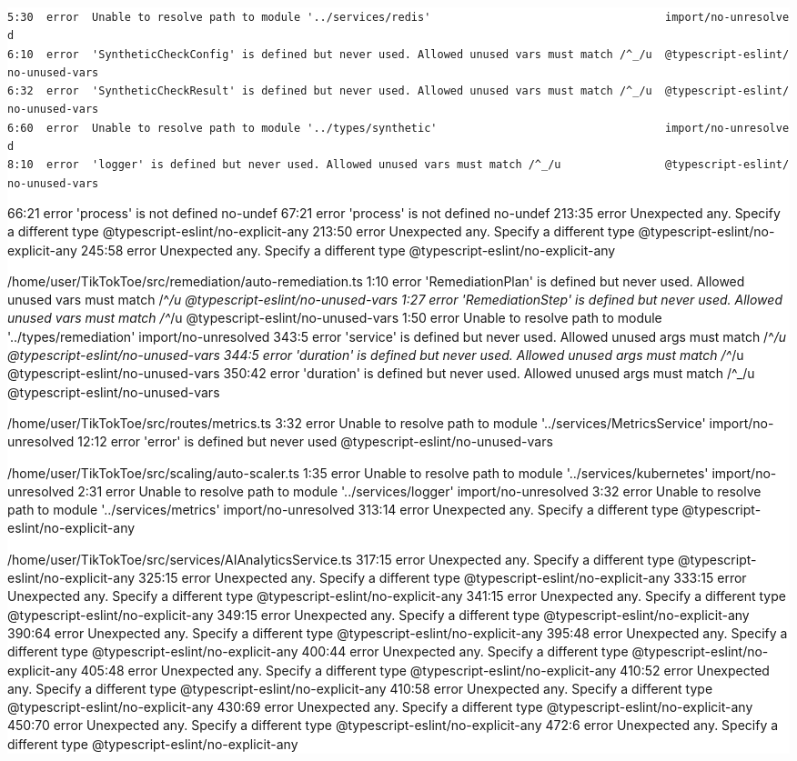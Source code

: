     5:30  error  Unable to resolve path to module '../services/redis'                                    import/no-unresolved
    6:10  error  'SyntheticCheckConfig' is defined but never used. Allowed unused vars must match /^_/u  @typescript-eslint/no-unused-vars
    6:32  error  'SyntheticCheckResult' is defined but never used. Allowed unused vars must match /^_/u  @typescript-eslint/no-unused-vars
    6:60  error  Unable to resolve path to module '../types/synthetic'                                   import/no-unresolved
    8:10  error  'logger' is defined but never used. Allowed unused vars must match /^_/u                @typescript-eslint/no-unused-vars
   66:21  error  'process' is not defined                                                                no-undef
   67:21  error  'process' is not defined                                                                no-undef
  213:35  error  Unexpected any. Specify a different type                                                @typescript-eslint/no-explicit-any
  213:50  error  Unexpected any. Specify a different type                                                @typescript-eslint/no-explicit-any
  245:58  error  Unexpected any. Specify a different type                                                @typescript-eslint/no-explicit-any

/home/user/TikTokToe/src/remediation/auto-remediation.ts
    1:10  error  'RemediationPlan' is defined but never used. Allowed unused vars must match /^_/u  @typescript-eslint/no-unused-vars
    1:27  error  'RemediationStep' is defined but never used. Allowed unused vars must match /^_/u  @typescript-eslint/no-unused-vars
    1:50  error  Unable to resolve path to module '../types/remediation'                            import/no-unresolved
  343:5   error  'service' is defined but never used. Allowed unused args must match /^_/u          @typescript-eslint/no-unused-vars
  344:5   error  'duration' is defined but never used. Allowed unused args must match /^_/u         @typescript-eslint/no-unused-vars
  350:42  error  'duration' is defined but never used. Allowed unused args must match /^_/u         @typescript-eslint/no-unused-vars

/home/user/TikTokToe/src/routes/metrics.ts
   3:32  error  Unable to resolve path to module '../services/MetricsService'  import/no-unresolved
  12:12  error  'error' is defined but never used                              @typescript-eslint/no-unused-vars

/home/user/TikTokToe/src/scaling/auto-scaler.ts
    1:35  error  Unable to resolve path to module '../services/kubernetes'  import/no-unresolved
    2:31  error  Unable to resolve path to module '../services/logger'      import/no-unresolved
    3:32  error  Unable to resolve path to module '../services/metrics'     import/no-unresolved
  313:14  error  Unexpected any. Specify a different type                   @typescript-eslint/no-explicit-any

/home/user/TikTokToe/src/services/AIAnalyticsService.ts
  317:15  error  Unexpected any. Specify a different type  @typescript-eslint/no-explicit-any
  325:15  error  Unexpected any. Specify a different type  @typescript-eslint/no-explicit-any
  333:15  error  Unexpected any. Specify a different type  @typescript-eslint/no-explicit-any
  341:15  error  Unexpected any. Specify a different type  @typescript-eslint/no-explicit-any
  349:15  error  Unexpected any. Specify a different type  @typescript-eslint/no-explicit-any
  390:64  error  Unexpected any. Specify a different type  @typescript-eslint/no-explicit-any
  395:48  error  Unexpected any. Specify a different type  @typescript-eslint/no-explicit-any
  400:44  error  Unexpected any. Specify a different type  @typescript-eslint/no-explicit-any
  405:48  error  Unexpected any. Specify a different type  @typescript-eslint/no-explicit-any
  410:52  error  Unexpected any. Specify a different type  @typescript-eslint/no-explicit-any
  410:58  error  Unexpected any. Specify a different type  @typescript-eslint/no-explicit-any
  430:69  error  Unexpected any. Specify a different type  @typescript-eslint/no-explicit-any
  450:70  error  Unexpected any. Specify a different type  @typescript-eslint/no-explicit-any
  472:6   error  Unexpected any. Specify a different type  @typescript-eslint/no-explicit-any
